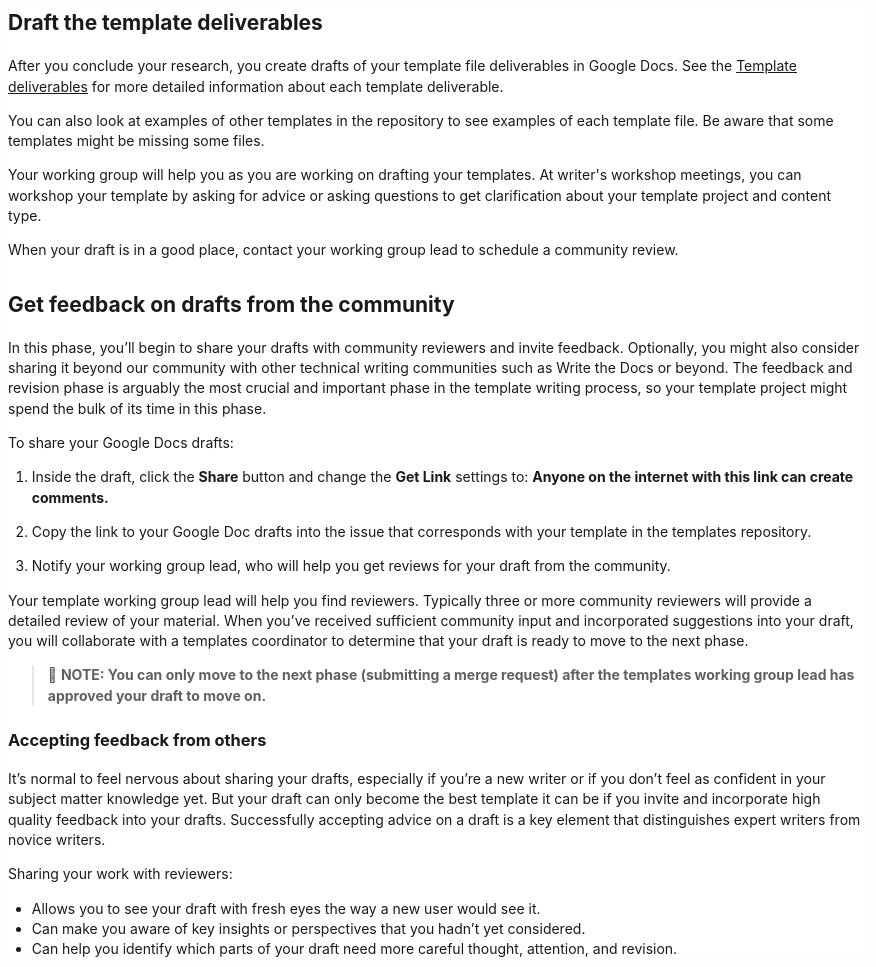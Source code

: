 

## Draft the template deliverables

After you conclude your research, you create drafts of your template file deliverables in Google Docs. See the [Template deliverables](template-deliverables.md) for more detailed information about each template deliverable.

You can also look at examples of other templates in the repository to see examples of each template file. Be aware that some templates might be missing some files.

Your working group will help you as you are working on drafting your templates. At writer's workshop meetings, you can workshop your template by asking for advice or asking questions to get clarification about your template project and content type.

When your draft is in a good place, contact your working group lead to schedule a community review.



## Get feedback on drafts from the community

In this phase, you’ll begin to share your drafts with community reviewers and invite feedback. Optionally, you might also consider sharing it beyond our community with other technical writing communities such as Write the Docs or beyond. The feedback and revision phase is arguably the most crucial and important phase in the template writing process, so your template project might spend the bulk of its time in this phase.

To share your Google Docs drafts:

1. Inside the draft, click the **Share** button and change the **Get Link** settings to: **Anyone on the internet with this link can create comments.**

2. Copy the link to your Google Doc drafts into the issue that corresponds with your template in the templates repository.

3. Notify your working group lead, who will help you get reviews for your draft from the community.

Your template working group lead will help you find reviewers. Typically three or more community reviewers will provide a detailed review of your material. When you’ve received sufficient community input and incorporated suggestions into your draft, you will collaborate with a templates coordinator to determine that your draft is ready to move to the next phase.

> :triangular_flag_on_post: **NOTE: You can only move to the next phase (submitting a merge request) after the templates working group lead has approved your draft to move on.**


### Accepting feedback from others

It’s normal to feel nervous about sharing your drafts, especially if you’re a new writer or if you don’t feel as confident in your subject matter knowledge yet. But your draft can only become the best template it can be if you invite and incorporate high quality feedback into your drafts. Successfully accepting advice on a draft is a key element that distinguishes expert writers from novice writers.

Sharing your work with reviewers:

- Allows you to see your draft with fresh eyes the way a new user would see it.
- Can make you aware of key insights or perspectives that you hadn’t yet considered.
- Can help you identify which parts of your draft need more careful thought, attention, and revision.
